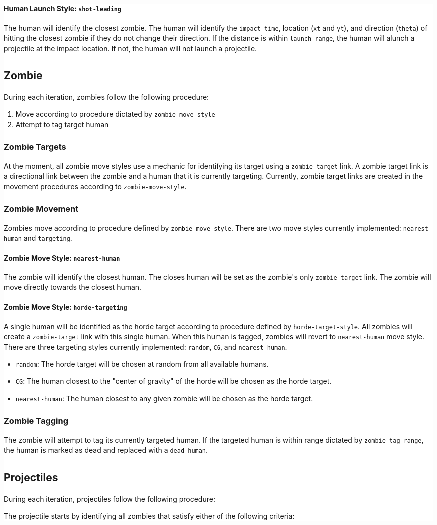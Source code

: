 #### Human Launch Style: `shot-leading`

The human will identify the closest zombie. The human will identify the `impact-time`, location (`xt` and `yt`), and direction (`theta`) of hitting the closest zombie if they do not change their direction. If the distance is within `launch-range`, the human will alunch a projectile at the impact location. If not, the human will not launch a projectile.

## Zombie

During each iteration, zombies follow the following procedure:

1. Move according to procedure dictated by `zombie-move-style`
2. Attempt to tag target human

### Zombie Targets

At the moment, all zombie move styles use a mechanic for identifying its target using a `zombie-target` link. A zombie target link is a directional link between the zombie and a human that it is currently targeting. Currently, zombie target links are created in the movement procedures according to `zombie-move-style`.

### Zombie Movement

Zombies move according to procedure defined by `zombie-move-style`. There are two move styles currently implemented: `nearest-human` and `targeting`.

#### Zombie Move Style: `nearest-human`

The zombie will identify the closest human. The closes human will be set as the zombie's only `zombie-target` link. The zombie will move directly towards the closest human.

#### Zombie Move Style: `horde-targeting`

A single human will be identified as the horde target according to procedure defined by `horde-target-style`. All zombies will create a `zombie-target` link with this single human. When this human is tagged, zombies will revert to `nearest-human` move style. There are three targeting styles currently implemented: `random`, `CG`, and `nearest-human`.

* `random`: The horde target will be chosen at random from all available humans.

* `CG`: The human closest to the "center of gravity" of the horde will be chosen as the horde target.

* `nearest-human`: The human closest to any given zombie will be chosen as the horde target.

### Zombie Tagging

The zombie will attempt to tag its currently targeted human. If the targeted human is within range dictated by `zombie-tag-range`, the human is marked as dead and replaced with a `dead-human`.

## Projectiles

During each iteration, projectiles follow the following procedure:

The projectile starts by identifying all zombies that satisfy either of the following criteria:
